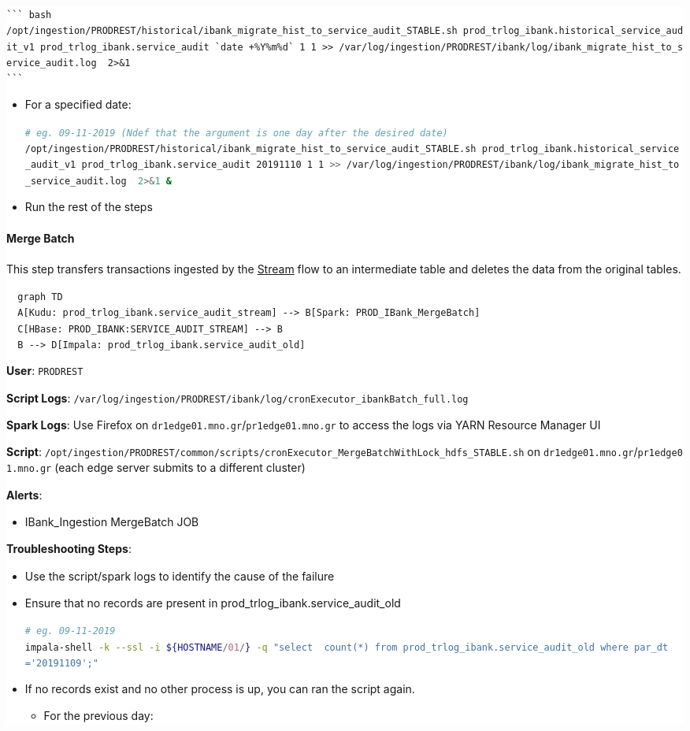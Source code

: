     ``` bash
    /opt/ingestion/PRODREST/historical/ibank_migrate_hist_to_service_audit_STABLE.sh prod_trlog_ibank.historical_service_audit_v1 prod_trlog_ibank.service_audit `date +%Y%m%d` 1 1 >> /var/log/ingestion/PRODREST/ibank/log/ibank_migrate_hist_to_service_audit.log  2>&1
    ```

  - For a specified date:

    ``` bash
    # eg. 09-11-2019 (Ndef that the argument is one day after the desired date)
    /opt/ingestion/PRODREST/historical/ibank_migrate_hist_to_service_audit_STABLE.sh prod_trlog_ibank.historical_service_audit_v1 prod_trlog_ibank.service_audit 20191110 1 1 >> /var/log/ingestion/PRODREST/ibank/log/ibank_migrate_hist_to_service_audit.log  2>&1 &
    ```

- Run the rest of the steps

#### Merge Batch

This step transfers transactions ingested by the [Stream](#stream) flow to an intermediate table and deletes the data from the original tables.

``` mermaid
  graph TD
  A[Kudu: prod_trlog_ibank.service_audit_stream] --> B[Spark: PROD_IBank_MergeBatch]
  C[HBase: PROD_IBANK:SERVICE_AUDIT_STREAM] --> B
  B --> D[Impala: prod_trlog_ibank.service_audit_old]
  ```

**User**: `PRODREST`

**Script Logs**: `/var/log/ingestion/PRODREST/ibank/log/cronExecutor_ibankBatch_full.log`

**Spark Logs**: Use Firefox on `dr1edge01.mno.gr`/`pr1edge01.mno.gr` to access the logs via YARN Resource Manager UI

**Script**: `/opt/ingestion/PRODREST/common/scripts/cronExecutor_MergeBatchWithLock_hdfs_STABLE.sh` on `dr1edge01.mno.gr`/`pr1edge01.mno.gr` (each edge server submits to a different cluster)

**Alerts**:

- IBank_Ingestion MergeBatch JOB

**Troubleshooting Steps**:

- Use the script/spark logs to identify the cause of the failure
- Ensure that no records are present in prod_trlog_ibank.service_audit_old

  ``` bash
  # eg. 09-11-2019
  impala-shell -k --ssl -i ${HOSTNAME/01/} -q "select  count(*) from prod_trlog_ibank.service_audit_old where par_dt='20191109';"
  ```

- If no records exist and no other process is up, you can ran the script again.
  - For the previous day:
